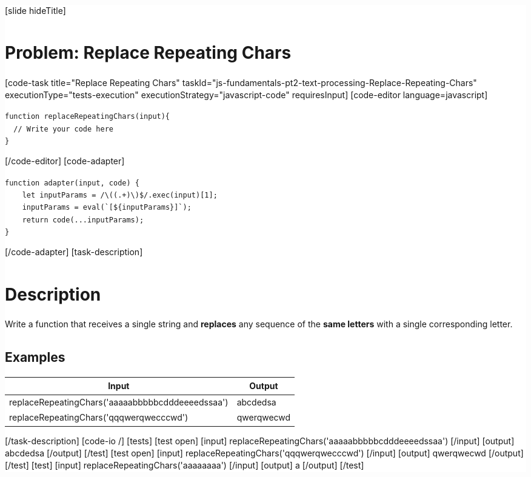 [slide hideTitle]
# Problem: Replace Repeating Chars
[code-task title="Replace Repeating Chars" taskId="js-fundamentals-pt2-text-processing-Replace-Repeating-Chars" executionType="tests-execution" executionStrategy="javascript-code" requiresInput]
[code-editor language=javascript]

```
function replaceRepeatingChars(input){
  // Write your code here
}
```

[/code-editor]
[code-adapter]
```
function adapter(input, code) {
    let inputParams = /\((.+)\)$/.exec(input)[1];
    inputParams = eval(`[${inputParams}]`);
    return code(...inputParams);
}
```
[/code-adapter]
[task-description]
# Description

Write a function that receives a single string and **replaces** any sequence of the **same letters** with a single corresponding letter.

## Examples
  | **Input** | **Output** |
| --- | --- |
| replaceRepeatingChars('aaaaabbbbbcdddeeeedssaa') | abcdedsa |
| replaceRepeatingChars('qqqwerqwecccwd') | qwerqwecwd |

[/task-description]
[code-io /]
[tests]
[test open]
[input]
replaceRepeatingChars('aaaaabbbbbcdddeeeedssaa')
[/input]
[output]
abcdedsa
[/output]
[/test]
[test open]
[input]
replaceRepeatingChars('qqqwerqwecccwd')
[/input]
[output]
qwerqwecwd
[/output]
[/test]
[test]
[input]
replaceRepeatingChars('aaaaaaaa')
[/input]
[output]
a
[/output]
[/test]